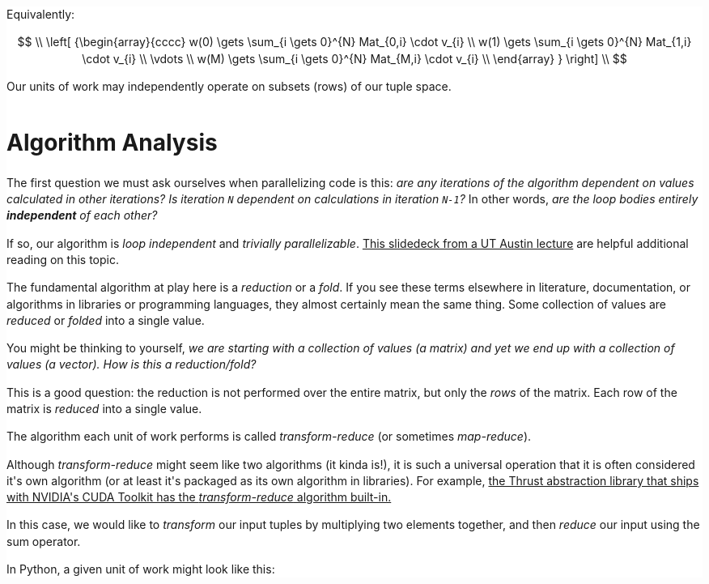 Equivalently:

<center>
$$
\\
  \left[ {\begin{array}{cccc}
    w(0) \gets \sum_{i \gets 0}^{N} Mat_{0,i} \cdot v_{i} \\
    w(1) \gets \sum_{i \gets 0}^{N} Mat_{1,i} \cdot v_{i} \\
    \vdots \\
    w(M) \gets \sum_{i \gets 0}^{N} Mat_{M,i} \cdot v_{i} \\
  \end{array} } \right]
\\
$$
</center>

Our units of work may independently operate on subsets (rows) of our tuple space.

# Algorithm Analysis

The first question we must ask ourselves when parallelizing code is this: _are any iterations of the algorithm dependent on values calculated in other iterations? Is iteration `N` dependent on calculations in iteration `N-1`?_
In other words, _are the loop bodies entirely_ ***independent*** _of each other?_

If so, our algorithm is _loop independent_ and _trivially parallelizable_.
<a href="https://www.cs.utexas.edu/~lin/cs380c/handout27.pdf" target="blank">This slidedeck from a UT Austin lecture</a> are helpful additional reading on this topic.

The fundamental algorithm at play here is a _reduction_ or a _fold_.
If you see these terms elsewhere in literature, documentation, or algorithms in libraries or programming languages, they almost certainly mean the same thing.
Some collection of values are _reduced_ or _folded_ into a single value.

You might be thinking to yourself, _we are starting with a collection of values (a matrix) and yet we end up with a collection of values (a vector). How is this a reduction/fold?_

This is a good question: the reduction is not performed over the entire matrix, but only the _rows_ of the matrix.
Each row of the matrix is _reduced_ into a single value.



The algorithm each unit of work performs is called _transform-reduce_ (or sometimes _map-reduce_).

Although _transform-reduce_ might seem like two algorithms (it kinda is!), it is such a universal operation that it is often considered it's own algorithm (or at least it's packaged as its own algorithm in libraries).
For example, <a href="https://thrust.github.io/doc/group__transformed__reductions_ga0d4232a9685675f488c3cc847111e48d.html" target="blank">the Thrust abstraction library that ships with NVIDIA's CUDA Toolkit has the _transform-reduce_ algorithm built-in.</a>

In this case, we would like to _transform_ our input tuples by multiplying two elements together, and then _reduce_ our input using the sum operator.

In Python, a given unit of work might look like this:
